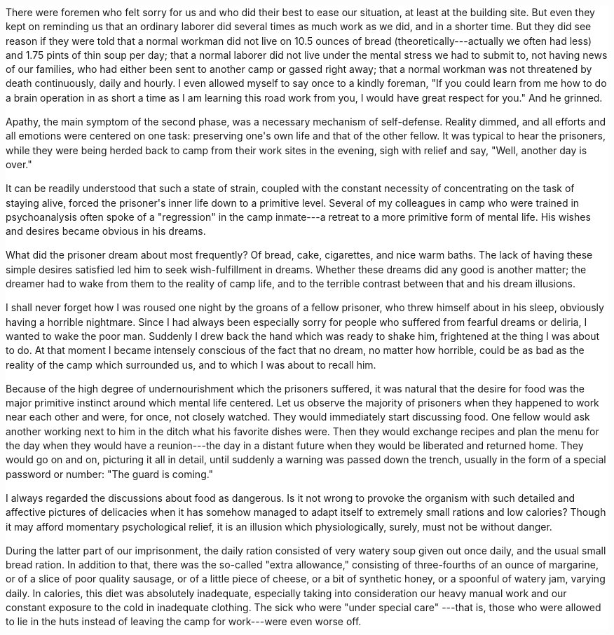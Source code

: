 There were foremen who felt sorry for us and who did their best to ease our situation, at least at the building site. But even they kept on reminding us that an ordinary laborer did several times as much work as we did, and in a shorter time. But they did see reason if they were told that a normal workman did not live on 10.5 ounces of bread (theoretically---actually we often had less) and 1.75 pints of thin soup per day; that a normal laborer did not live under the mental stress we had to submit to, not having news of our families, who had either been sent to another camp or gassed right away; that a normal workman was not threatened by death continuously, daily and hourly. I even allowed myself to say once to a kindly foreman, "If you could learn from me how to do a brain operation in as short a time as I am learning this road work from you, I would have great respect for you." And he grinned.

Apathy, the main symptom of the second phase, was a necessary mechanism of self-defense. Reality dimmed, and all efforts and all emotions were centered on one task: preserving one's own life and that of the other fellow. It was typical to hear the prisoners, while they were being herded back to camp from their work sites in the evening, sigh with relief and say, "Well, another day is over."

It can be readily understood that such a state of strain, coupled with the constant necessity of concentrating on the task of staying alive, forced the prisoner's inner life down to a primitive level. Several of my colleagues in camp who were trained in psychoanalysis often spoke of a "regression" in the camp inmate---a retreat to a more primitive form of mental life. His wishes and desires became obvious in his dreams.

What did the prisoner dream about most frequently? Of bread, cake, cigarettes, and nice warm baths. The lack of having these simple desires satisfied led him to seek wish-fulfillment in dreams. Whether these dreams did any good is another matter; the dreamer had to wake from them to the reality of camp life, and to the terrible contrast between that and his dream illusions.

I shall never forget how I was roused one night by the groans of a fellow prisoner, who threw himself about in his sleep, obviously having a horrible nightmare. Since I had always been especially sorry for people who suffered from fearful dreams or deliria, I wanted to wake the poor man. Suddenly I drew back the hand which was ready to shake him, frightened at the thing I was about to do. At that moment I became intensely conscious of the fact that no dream, no matter how horrible, could be as bad as the reality of the camp which surrounded us, and to which I was about to recall him.

Because of the high degree of undernourishment which the prisoners suffered, it was natural that the desire for food was the major primitive instinct around which mental life centered. Let us observe the majority of prisoners when they happened to work near each other and were, for once, not closely watched. They would immediately start discussing food. One fellow would ask another working next to him in the ditch what his favorite dishes were. Then they would exchange recipes and plan the menu for the day when they would have a reunion---the day in a distant future when they would be liberated and returned home. They would go on and on, picturing it all in detail, until suddenly a warning was passed down the trench, usually in the form of a special password or number: "The guard is coming."

I always regarded the discussions about food as dangerous. Is it not wrong to provoke the organism with such detailed and affective pictures of delicacies when it has somehow managed to adapt itself to extremely small rations and low calories? Though it may afford momentary psychological relief, it is an illusion which physiologically, surely, must not be without danger.

During the latter part of our imprisonment, the daily ration consisted of very watery soup given out once daily, and the usual small bread ration. In addition to that, there was the so-called "extra allowance," consisting of three-fourths of an ounce of margarine, or of a slice of poor quality sausage, or of a little piece of cheese, or a bit of synthetic honey, or a spoonful of watery jam, varying daily. In calories, this diet was absolutely inadequate, especially taking into consideration our heavy manual work and our constant exposure to the cold in inadequate clothing. The sick who were "under special care" ---that is, those who were allowed to lie in the huts instead of leaving the camp for work---were even worse off.
